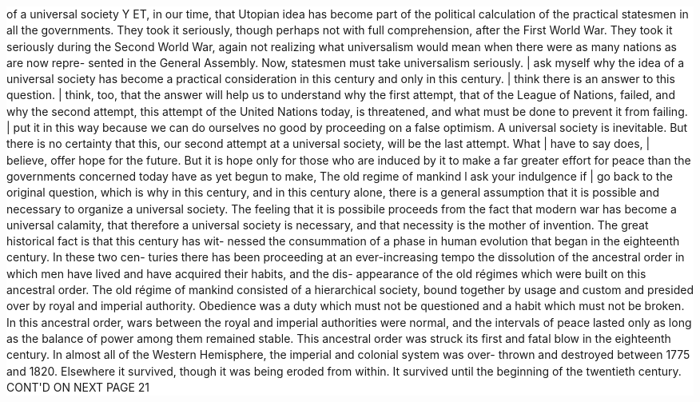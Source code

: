 of a universal society 
Y ET, in our time, that Utopian idea has become 
part of the political calculation of the practical 
statesmen in all the governments. They took it seriously, 
though perhaps not with full comprehension, after the First 
World War. They took it seriously during the Second 
World War, again not realizing what universalism would 
mean when there were as many nations as are now repre- 
sented in the General Assembly. Now, statesmen must 
take universalism seriously. 
| ask myself why the idea of a universal society has 
become a practical consideration in this century and only 
in this century. 
| think there is an answer to this question. | think, too, 
that the answer will help us to understand why the first 
attempt, that of the League of Nations, failed, and why 
the second attempt, this attempt of the United Nations 
today, is threatened, and what must be done to prevent 
it from failing. | put it in this way because we can do 
ourselves no good by proceeding on a false optimism. 
A universal society is inevitable. But there is no certainty 
that this, our second attempt at a universal society, will 
be the last attempt. What | have to say does, | believe, 
offer hope for the future. But it is hope only for those 
who are induced by it to make a far greater effort for 
peace than the governments concerned today have as yet 
begun to make, 
The old regime 
of mankind 
l ask your indulgence if | go back to the original 
question, which is why in this century, and in 
this century alone, there is a general assumption that it is 
possible and necessary to organize a universal society. 
The feeling that it is possibile proceeds from the fact that 
modern war has become a universal calamity, that therefore 
a universal society is necessary, and that necessity is the 
mother of invention. 
The great historical fact is that this century has wit- 
nessed the consummation of a phase in human evolution 
that began in the eighteenth century. In these two cen- 
turies there has been proceeding at an ever-increasing 
tempo the dissolution of the ancestral order in which men 
have lived and have acquired their habits, and the dis- 
appearance of the old régimes which were built on this 
ancestral order. 
The old régime of mankind consisted of a hierarchical 
society, bound together by usage and custom and presided 
over by royal and imperial authority. Obedience was a 
duty which must not be questioned and a habit which must 
not be broken. In this ancestral order, wars between the 
royal and imperial authorities were normal, and the intervals 
of peace lasted only as long as the balance of power among 
them remained stable. 
This ancestral order was struck its first and fatal blow 
in the eighteenth century. In almost all of the Western 
Hemisphere, the imperial and colonial system was over- 
thrown and destroyed between 1775 and 1820. Elsewhere 
it survived, though it was being eroded from within. It 
survived until the beginning of the twentieth century. 
CONT'D ON NEXT PAGE 
21
